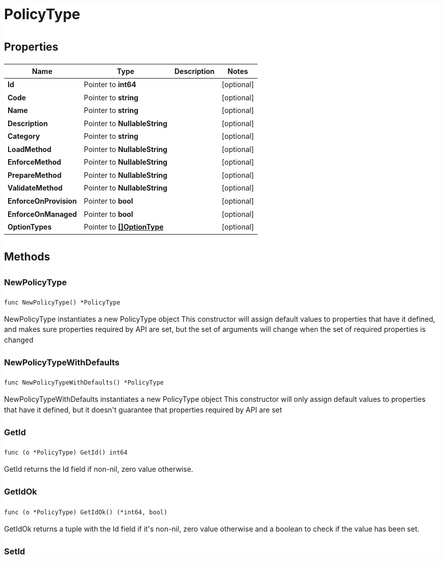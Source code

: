 # PolicyType

## Properties

Name | Type | Description | Notes
------------ | ------------- | ------------- | -------------
**Id** | Pointer to **int64** |  | [optional] 
**Code** | Pointer to **string** |  | [optional] 
**Name** | Pointer to **string** |  | [optional] 
**Description** | Pointer to **NullableString** |  | [optional] 
**Category** | Pointer to **string** |  | [optional] 
**LoadMethod** | Pointer to **NullableString** |  | [optional] 
**EnforceMethod** | Pointer to **NullableString** |  | [optional] 
**PrepareMethod** | Pointer to **NullableString** |  | [optional] 
**ValidateMethod** | Pointer to **NullableString** |  | [optional] 
**EnforceOnProvision** | Pointer to **bool** |  | [optional] 
**EnforceOnManaged** | Pointer to **bool** |  | [optional] 
**OptionTypes** | Pointer to [**[]OptionType**](OptionType.md) |  | [optional] 

## Methods

### NewPolicyType

`func NewPolicyType() *PolicyType`

NewPolicyType instantiates a new PolicyType object
This constructor will assign default values to properties that have it defined,
and makes sure properties required by API are set, but the set of arguments
will change when the set of required properties is changed

### NewPolicyTypeWithDefaults

`func NewPolicyTypeWithDefaults() *PolicyType`

NewPolicyTypeWithDefaults instantiates a new PolicyType object
This constructor will only assign default values to properties that have it defined,
but it doesn't guarantee that properties required by API are set

### GetId

`func (o *PolicyType) GetId() int64`

GetId returns the Id field if non-nil, zero value otherwise.

### GetIdOk

`func (o *PolicyType) GetIdOk() (*int64, bool)`

GetIdOk returns a tuple with the Id field if it's non-nil, zero value otherwise
and a boolean to check if the value has been set.

### SetId
